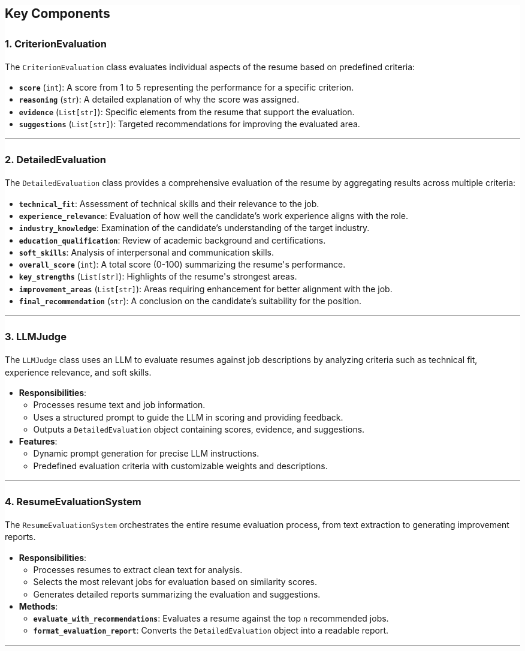 

## Key Components

### 1. **CriterionEvaluation**
The `CriterionEvaluation` class evaluates individual aspects of the resume based on predefined criteria:  
- **`score`** (`int`): A score from 1 to 5 representing the performance for a specific criterion.  
- **`reasoning`** (`str`): A detailed explanation of why the score was assigned.  
- **`evidence`** (`List[str]`): Specific elements from the resume that support the evaluation.  
- **`suggestions`** (`List[str]`): Targeted recommendations for improving the evaluated area.

---

### 2. **DetailedEvaluation**
The `DetailedEvaluation` class provides a comprehensive evaluation of the resume by aggregating results across multiple criteria:  
- **`technical_fit`**: Assessment of technical skills and their relevance to the job.  
- **`experience_relevance`**: Evaluation of how well the candidate’s work experience aligns with the role.  
- **`industry_knowledge`**: Examination of the candidate’s understanding of the target industry.  
- **`education_qualification`**: Review of academic background and certifications.  
- **`soft_skills`**: Analysis of interpersonal and communication skills.  
- **`overall_score`** (`int`): A total score (0-100) summarizing the resume's performance.  
- **`key_strengths`** (`List[str]`): Highlights of the resume's strongest areas.  
- **`improvement_areas`** (`List[str]`): Areas requiring enhancement for better alignment with the job.  
- **`final_recommendation`** (`str`): A conclusion on the candidate’s suitability for the position.

---

### 3. **LLMJudge**
The `LLMJudge` class uses an LLM to evaluate resumes against job descriptions by analyzing criteria such as technical fit, experience relevance, and soft skills.  
- **Responsibilities**:  
  - Processes resume text and job information.  
  - Uses a structured prompt to guide the LLM in scoring and providing feedback.  
  - Outputs a `DetailedEvaluation` object containing scores, evidence, and suggestions.  
- **Features**:  
  - Dynamic prompt generation for precise LLM instructions.  
  - Predefined evaluation criteria with customizable weights and descriptions.

---

### 4. **ResumeEvaluationSystem**
The `ResumeEvaluationSystem` orchestrates the entire resume evaluation process, from text extraction to generating improvement reports.  
- **Responsibilities**:  
  - Processes resumes to extract clean text for analysis.  
  - Selects the most relevant jobs for evaluation based on similarity scores.  
  - Generates detailed reports summarizing the evaluation and suggestions.  
- **Methods**:  
  - **`evaluate_with_recommendations`**: Evaluates a resume against the top `n` recommended jobs.  
  - **`format_evaluation_report`**: Converts the `DetailedEvaluation` object into a readable report.  

---